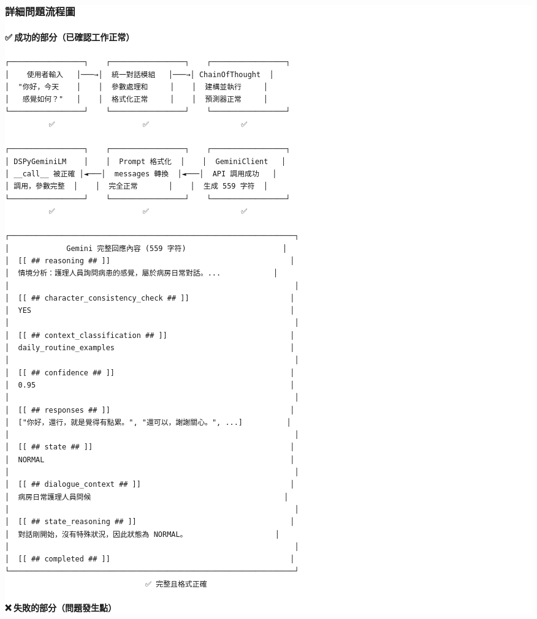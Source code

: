 ### 詳細問題流程圖

#### ✅ 成功的部分（已確認工作正常）

```
┌─────────────────┐    ┌─────────────────┐    ┌─────────────────┐
│    使用者輸入   │───→│  統一對話模組   │───→│ ChainOfThought  │
│  "你好，今天    │    │  參數處理和     │    │  建構並執行     │
│   感覺如何？"   │    │  格式化正常     │    │  預測器正常     │
└─────────────────┘    └─────────────────┘    └─────────────────┘
          ✅                    ✅                     ✅
          
┌─────────────────┐    ┌─────────────────┐    ┌─────────────────┐
│ DSPyGeminiLM    │    │  Prompt 格式化  │    │  GeminiClient   │
│ __call__ 被正確 │◄───│  messages 轉換  │◄───│  API 調用成功   │
│ 調用，參數完整  │    │  完全正常       │    │  生成 559 字符  │
└─────────────────┘    └─────────────────┘    └─────────────────┘
          ✅                    ✅                     ✅

┌─────────────────────────────────────────────────────────────────┐
│             Gemini 完整回應內容 (559 字符)                      │
│  [[ ## reasoning ## ]]                                         │
│  情境分析：護理人員詢問病患的感覺，屬於病房日常對話。...            │
│                                                                 │
│  [[ ## character_consistency_check ## ]]                       │
│  YES                                                           │
│                                                                 │
│  [[ ## context_classification ## ]]                            │
│  daily_routine_examples                                        │
│                                                                 │
│  [[ ## confidence ## ]]                                        │
│  0.95                                                          │
│                                                                 │
│  [[ ## responses ## ]]                                         │
│  ["你好，還行，就是覺得有點累。", "還可以，謝謝關心。", ...]          │
│                                                                 │
│  [[ ## state ## ]]                                             │
│  NORMAL                                                        │
│                                                                 │
│  [[ ## dialogue_context ## ]]                                  │
│  病房日常護理人員問候                                            │
│                                                                 │
│  [[ ## state_reasoning ## ]]                                   │
│  對話剛開始，沒有特殊狀況，因此狀態為 NORMAL。                    │
│                                                                 │
│  [[ ## completed ## ]]                                         │
└─────────────────────────────────────────────────────────────────┘
                                ✅ 完整且格式正確
```

#### ❌ 失敗的部分（問題發生點）
